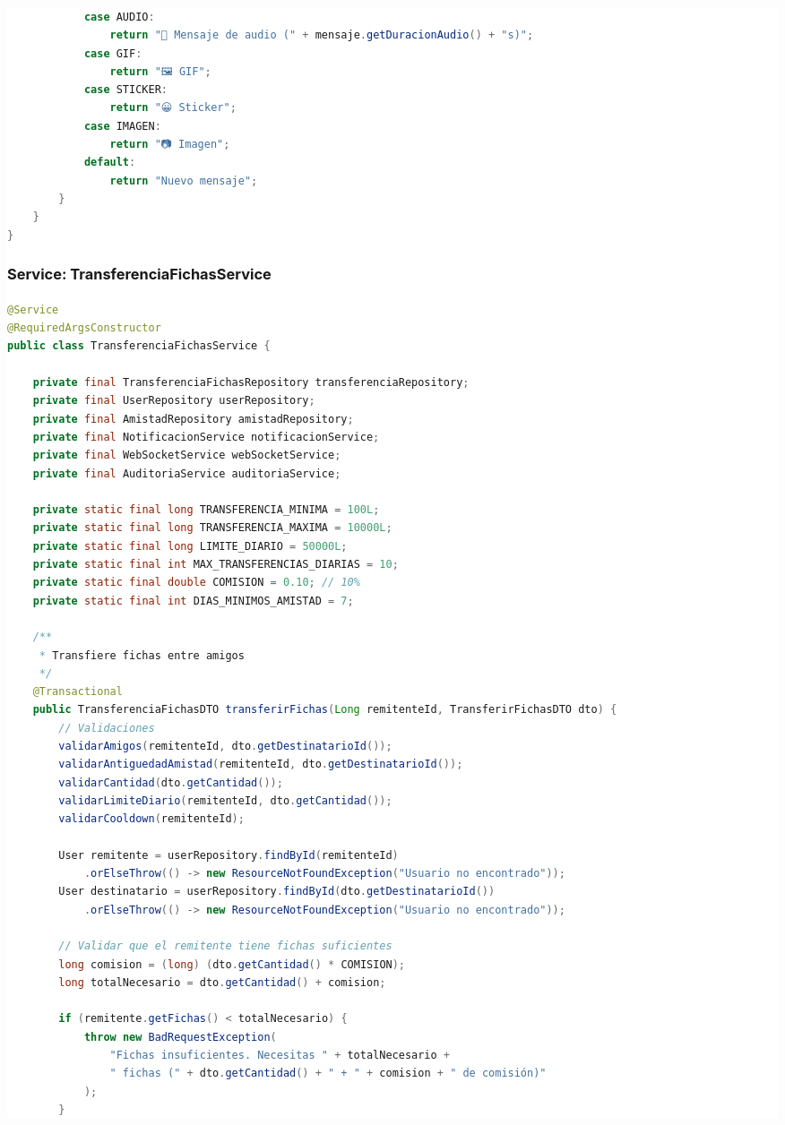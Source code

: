 ```java
            case AUDIO:
                return "🎤 Mensaje de audio (" + mensaje.getDuracionAudio() + "s)";
            case GIF:
                return "🖼️ GIF";
            case STICKER:
                return "😀 Sticker";
            case IMAGEN:
                return "📷 Imagen";
            default:
                return "Nuevo mensaje";
        }
    }
}
```

### Service: TransferenciaFichasService

```java
@Service
@RequiredArgsConstructor
public class TransferenciaFichasService {
    
    private final TransferenciaFichasRepository transferenciaRepository;
    private final UserRepository userRepository;
    private final AmistadRepository amistadRepository;
    private final NotificacionService notificacionService;
    private final WebSocketService webSocketService;
    private final AuditoriaService auditoriaService;
    
    private static final long TRANSFERENCIA_MINIMA = 100L;
    private static final long TRANSFERENCIA_MAXIMA = 10000L;
    private static final long LIMITE_DIARIO = 50000L;
    private static final int MAX_TRANSFERENCIAS_DIARIAS = 10;
    private static final double COMISION = 0.10; // 10%
    private static final int DIAS_MINIMOS_AMISTAD = 7;
    
    /**
     * Transfiere fichas entre amigos
     */
    @Transactional
    public TransferenciaFichasDTO transferirFichas(Long remitenteId, TransferirFichasDTO dto) {
        // Validaciones
        validarAmigos(remitenteId, dto.getDestinatarioId());
        validarAntiguedadAmistad(remitenteId, dto.getDestinatarioId());
        validarCantidad(dto.getCantidad());
        validarLimiteDiario(remitenteId, dto.getCantidad());
        validarCooldown(remitenteId);
        
        User remitente = userRepository.findById(remitenteId)
            .orElseThrow(() -> new ResourceNotFoundException("Usuario no encontrado"));
        User destinatario = userRepository.findById(dto.getDestinatarioId())
            .orElseThrow(() -> new ResourceNotFoundException("Usuario no encontrado"));
        
        // Validar que el remitente tiene fichas suficientes
        long comision = (long) (dto.getCantidad() * COMISION);
        long totalNecesario = dto.getCantidad() + comision;
        
        if (remitente.getFichas() < totalNecesario) {
            throw new BadRequestException(
                "Fichas insuficientes. Necesitas " + totalNecesario + 
                " fichas (" + dto.getCantidad() + " + " + comision + " de comisión)"
            );
        }
```